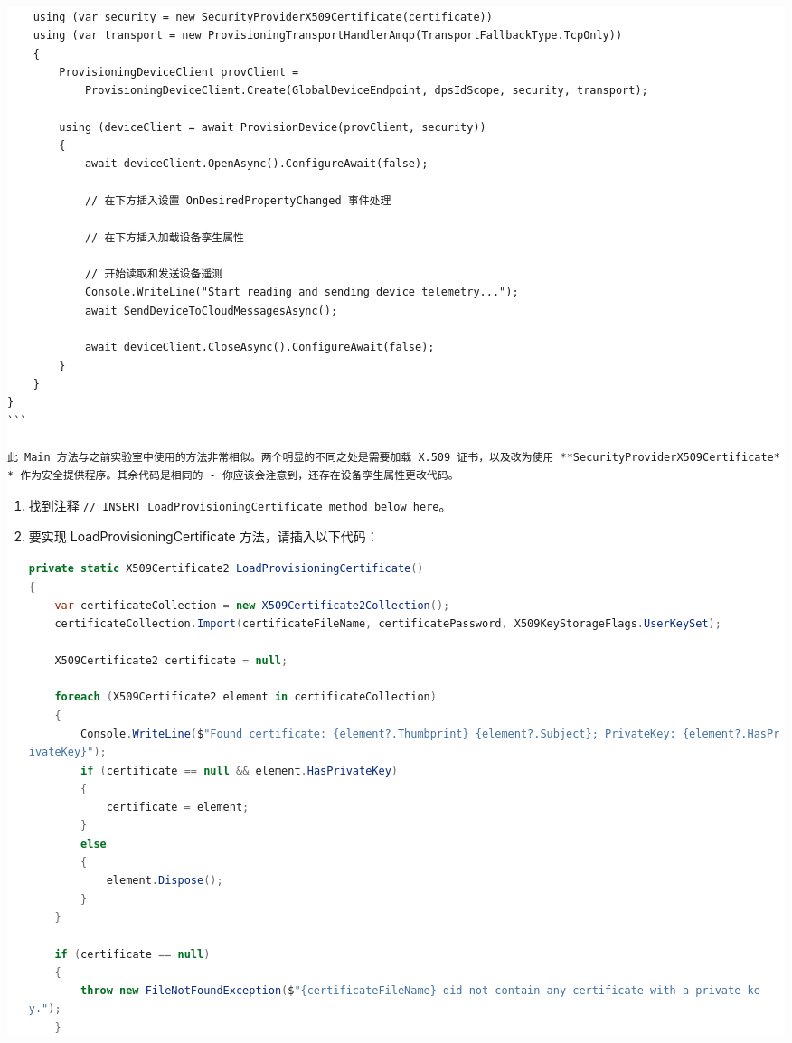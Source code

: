         using (var security = new SecurityProviderX509Certificate(certificate))
        using (var transport = new ProvisioningTransportHandlerAmqp(TransportFallbackType.TcpOnly))
        {
            ProvisioningDeviceClient provClient =
                ProvisioningDeviceClient.Create(GlobalDeviceEndpoint, dpsIdScope, security, transport);

            using (deviceClient = await ProvisionDevice(provClient, security))
            {
                await deviceClient.OpenAsync().ConfigureAwait(false);

                // 在下方插入设置 OnDesiredPropertyChanged 事件处理

                // 在下方插入加载设备孪生属性

                // 开始读取和发送设备遥测
                Console.WriteLine("Start reading and sending device telemetry...");
                await SendDeviceToCloudMessagesAsync();

                await deviceClient.CloseAsync().ConfigureAwait(false);
            }
        }
    }
    ```

    此 Main 方法与之前实验室中使用的方法非常相似。两个明显的不同之处是需要加载 X.509 证书，以及改为使用 **SecurityProviderX509Certificate** 作为安全提供程序。其余代码是相同的 - 你应该会注意到，还存在设备孪生属性更改代码。

1. 找到注释 `// INSERT LoadProvisioningCertificate method below here`。

1. 要实现 LoadProvisioningCertificate 方法，请插入以下代码：

    ```csharp
    private static X509Certificate2 LoadProvisioningCertificate()
    {
        var certificateCollection = new X509Certificate2Collection();
        certificateCollection.Import(certificateFileName, certificatePassword, X509KeyStorageFlags.UserKeySet);

        X509Certificate2 certificate = null;

        foreach (X509Certificate2 element in certificateCollection)
        {
            Console.WriteLine($"Found certificate: {element?.Thumbprint} {element?.Subject}; PrivateKey: {element?.HasPrivateKey}");
            if (certificate == null && element.HasPrivateKey)
            {
                certificate = element;
            }
            else
            {
                element.Dispose();
            }
        }

        if (certificate == null)
        {
            throw new FileNotFoundException($"{certificateFileName} did not contain any certificate with a private key.");
        }
